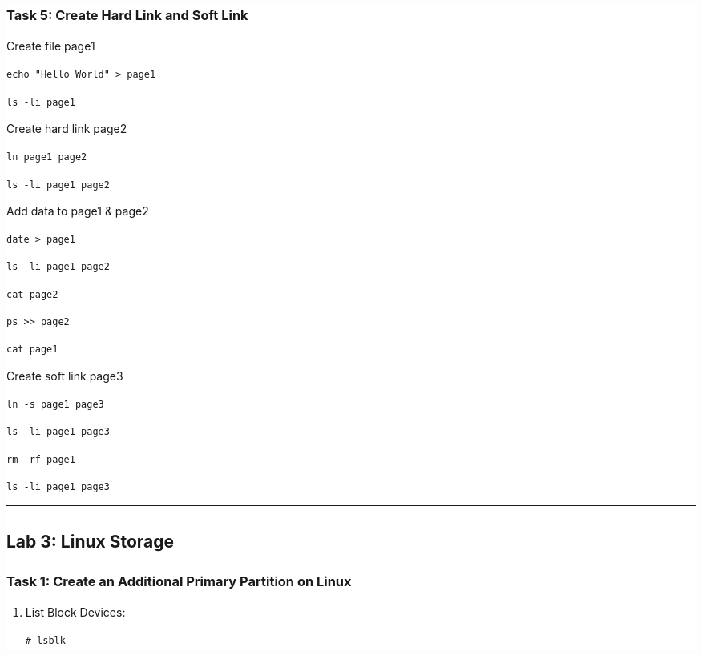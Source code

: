 ### Task 5: Create Hard Link and Soft Link

Create file page1
```
echo "Hello World" > page1
```
```
ls -li page1
```

Create hard link page2
```
ln page1 page2
```
```
ls -li page1 page2
```

Add data to page1 & page2
```
date > page1
```
```
ls -li page1 page2
```
```
cat page2
```
```
ps >> page2
```
```
cat page1
```

Create soft link page3
```
ln -s page1 page3
```
```
ls -li page1 page3
```
```
rm -rf page1
```
```
ls -li page1 page3
```

---------------------------------------------------------------------------------------------------------------------------------------

## Lab 3: Linux Storage

### Task 1: Create an Additional Primary Partition on Linux

1. List Block Devices:
   ```
   # lsblk
   ```
